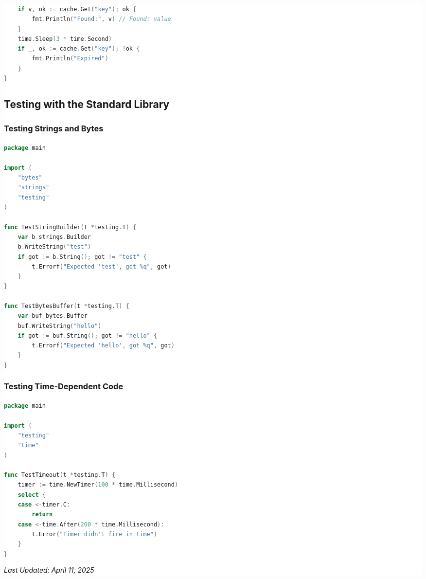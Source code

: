 ```go
    if v, ok := cache.Get("key"); ok {
        fmt.Println("Found:", v) // Found: value
    }
    time.Sleep(3 * time.Second)
    if _, ok := cache.Get("key"); !ok {
        fmt.Println("Expired")
    }
}
```

## Testing with the Standard Library

### Testing Strings and Bytes

```go
package main

import (
    "bytes"
    "strings"
    "testing"
)

func TestStringBuilder(t *testing.T) {
    var b strings.Builder
    b.WriteString("test")
    if got := b.String(); got != "test" {
        t.Errorf("Expected 'test', got %q", got)
    }
}

func TestBytesBuffer(t *testing.T) {
    var buf bytes.Buffer
    buf.WriteString("hello")
    if got := buf.String(); got != "hello" {
        t.Errorf("Expected 'hello', got %q", got)
    }
}
```

### Testing Time-Dependent Code

```go
package main

import (
    "testing"
    "time"
)

func TestTimeout(t *testing.T) {
    timer := time.NewTimer(100 * time.Millisecond)
    select {
    case <-timer.C:
        return
    case <-time.After(200 * time.Millisecond):
        t.Error("Timer didn't fire in time")
    }
}
```

_Last Updated: April 11, 2025_
